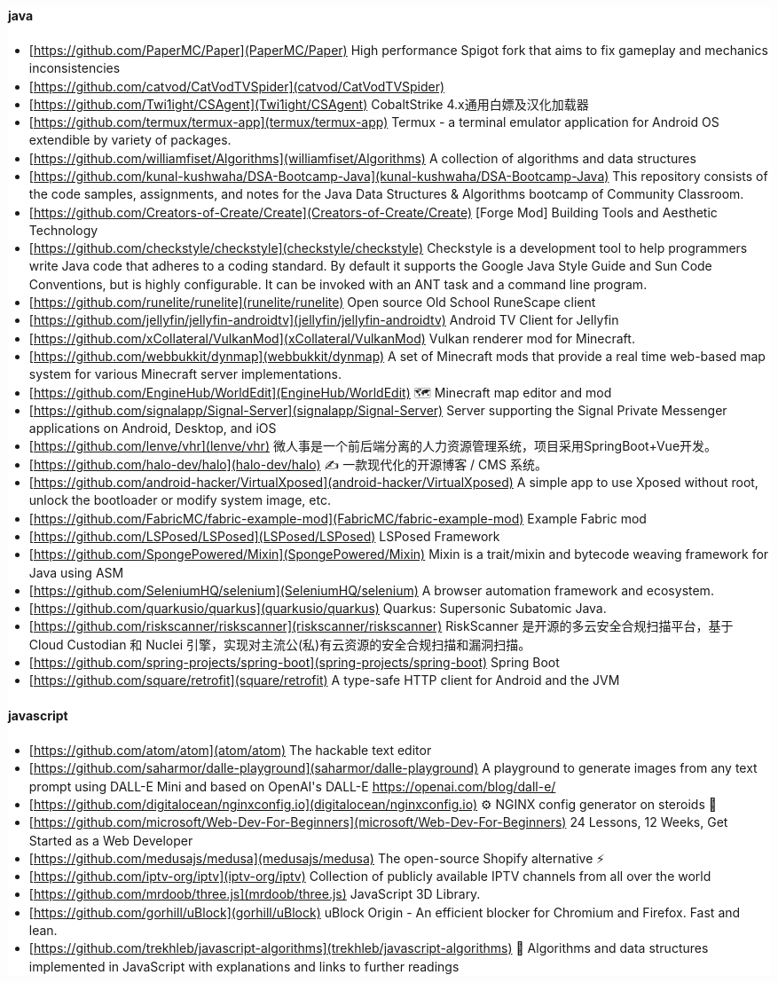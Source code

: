 #### java
* [https://github.com/PaperMC/Paper](PaperMC/Paper) High performance Spigot fork that aims to fix gameplay and mechanics inconsistencies
* [https://github.com/catvod/CatVodTVSpider](catvod/CatVodTVSpider)
* [https://github.com/Twi1ight/CSAgent](Twi1ight/CSAgent) CobaltStrike 4.x通用白嫖及汉化加载器
* [https://github.com/termux/termux-app](termux/termux-app) Termux - a terminal emulator application for Android OS extendible by variety of packages.
* [https://github.com/williamfiset/Algorithms](williamfiset/Algorithms) A collection of algorithms and data structures
* [https://github.com/kunal-kushwaha/DSA-Bootcamp-Java](kunal-kushwaha/DSA-Bootcamp-Java) This repository consists of the code samples, assignments, and notes for the Java Data Structures & Algorithms bootcamp of Community Classroom.
* [https://github.com/Creators-of-Create/Create](Creators-of-Create/Create) [Forge Mod] Building Tools and Aesthetic Technology
* [https://github.com/checkstyle/checkstyle](checkstyle/checkstyle) Checkstyle is a development tool to help programmers write Java code that adheres to a coding standard. By default it supports the Google Java Style Guide and Sun Code Conventions, but is highly configurable. It can be invoked with an ANT task and a command line program.
* [https://github.com/runelite/runelite](runelite/runelite) Open source Old School RuneScape client
* [https://github.com/jellyfin/jellyfin-androidtv](jellyfin/jellyfin-androidtv) Android TV Client for Jellyfin
* [https://github.com/xCollateral/VulkanMod](xCollateral/VulkanMod) Vulkan renderer mod for Minecraft.
* [https://github.com/webbukkit/dynmap](webbukkit/dynmap) A set of Minecraft mods that provide a real time web-based map system for various Minecraft server implementations.
* [https://github.com/EngineHub/WorldEdit](EngineHub/WorldEdit) 🗺️ Minecraft map editor and mod
* [https://github.com/signalapp/Signal-Server](signalapp/Signal-Server) Server supporting the Signal Private Messenger applications on Android, Desktop, and iOS
* [https://github.com/lenve/vhr](lenve/vhr) 微人事是一个前后端分离的人力资源管理系统，项目采用SpringBoot+Vue开发。
* [https://github.com/halo-dev/halo](halo-dev/halo) ✍ 一款现代化的开源博客 / CMS 系统。
* [https://github.com/android-hacker/VirtualXposed](android-hacker/VirtualXposed) A simple app to use Xposed without root, unlock the bootloader or modify system image, etc.
* [https://github.com/FabricMC/fabric-example-mod](FabricMC/fabric-example-mod) Example Fabric mod
* [https://github.com/LSPosed/LSPosed](LSPosed/LSPosed) LSPosed Framework
* [https://github.com/SpongePowered/Mixin](SpongePowered/Mixin) Mixin is a trait/mixin and bytecode weaving framework for Java using ASM
* [https://github.com/SeleniumHQ/selenium](SeleniumHQ/selenium) A browser automation framework and ecosystem.
* [https://github.com/quarkusio/quarkus](quarkusio/quarkus) Quarkus: Supersonic Subatomic Java.
* [https://github.com/riskscanner/riskscanner](riskscanner/riskscanner) RiskScanner 是开源的多云安全合规扫描平台，基于 Cloud Custodian 和 Nuclei 引擎，实现对主流公(私)有云资源的安全合规扫描和漏洞扫描。
* [https://github.com/spring-projects/spring-boot](spring-projects/spring-boot) Spring Boot
* [https://github.com/square/retrofit](square/retrofit) A type-safe HTTP client for Android and the JVM

#### javascript
* [https://github.com/atom/atom](atom/atom) The hackable text editor
* [https://github.com/saharmor/dalle-playground](saharmor/dalle-playground) A playground to generate images from any text prompt using DALL-E Mini and based on OpenAI's DALL-E https://openai.com/blog/dall-e/
* [https://github.com/digitalocean/nginxconfig.io](digitalocean/nginxconfig.io) ⚙️ NGINX config generator on steroids 💉
* [https://github.com/microsoft/Web-Dev-For-Beginners](microsoft/Web-Dev-For-Beginners) 24 Lessons, 12 Weeks, Get Started as a Web Developer
* [https://github.com/medusajs/medusa](medusajs/medusa) The open-source Shopify alternative ⚡️
* [https://github.com/iptv-org/iptv](iptv-org/iptv) Collection of publicly available IPTV channels from all over the world
* [https://github.com/mrdoob/three.js](mrdoob/three.js) JavaScript 3D Library.
* [https://github.com/gorhill/uBlock](gorhill/uBlock) uBlock Origin - An efficient blocker for Chromium and Firefox. Fast and lean.
* [https://github.com/trekhleb/javascript-algorithms](trekhleb/javascript-algorithms) 📝 Algorithms and data structures implemented in JavaScript with explanations and links to further readings